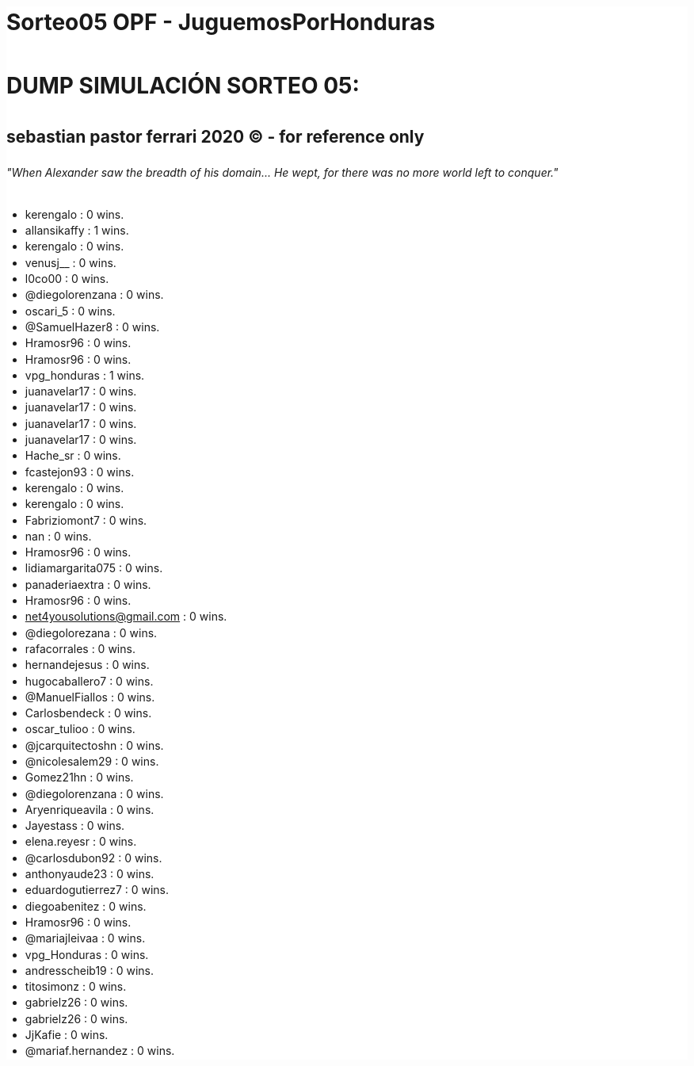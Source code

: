 # Sorteo05 OPF - JuguemosPorHonduras

# DUMP SIMULACIÓN SORTEO 05:
## sebastian pastor ferrari 2020 © - for reference only
###### "When Alexander saw the breadth of his domain... He wept, for there was no more world left to conquer."

* kerengalo : 0 wins.
* allansikaffy : 1 wins.
* kerengalo : 0 wins.
* venusj__ : 0 wins.
* l0co00 : 0 wins.
* @diegolorenzana : 0 wins.
* oscari_5 : 0 wins.
* @SamuelHazer8 : 0 wins.
* Hramosr96 : 0 wins.
* Hramosr96 : 0 wins.
* vpg_honduras : 1 wins.
* juanavelar17 : 0 wins.
* juanavelar17 : 0 wins.
* juanavelar17 : 0 wins.
* juanavelar17 : 0 wins.
* Hache_sr : 0 wins.
* fcastejon93 : 0 wins.
* kerengalo : 0 wins.
* kerengalo : 0 wins.
* Fabriziomont7 : 0 wins.
* nan : 0 wins.
* Hramosr96 : 0 wins.
* lidiamargarita075 : 0 wins.
* panaderiaextra : 0 wins.
* Hramosr96 : 0 wins.
* net4yousolutions@gmail.com : 0 wins.
* @diegolorezana : 0 wins.
* rafacorrales : 0 wins.
* hernandejesus : 0 wins.
* hugocaballero7 : 0 wins.
* @ManuelFiallos : 0 wins.
* Carlosbendeck : 0 wins.
* oscar_tulioo : 0 wins.
* @jcarquitectoshn : 0 wins.
* @nicolesalem29 : 0 wins.
* Gomez21hn : 0 wins.
* @diegolorenzana : 0 wins.
* Aryenriqueavila : 0 wins.
* Jayestass : 0 wins.
* elena.reyesr : 0 wins.
* @carlosdubon92 : 0 wins.
* anthonyaude23 : 0 wins.
* eduardogutierrez7 : 0 wins.
* diegoabenitez : 0 wins.
* Hramosr96 : 0 wins.
* @mariajleivaa : 0 wins.
* vpg_Honduras : 0 wins.
* andresscheib19 : 0 wins.
* titosimonz : 0 wins.
* gabrielz26 : 0 wins.
* gabrielz26 : 0 wins.
* JjKafie : 0 wins.
* @mariaf.hernandez : 0 wins.